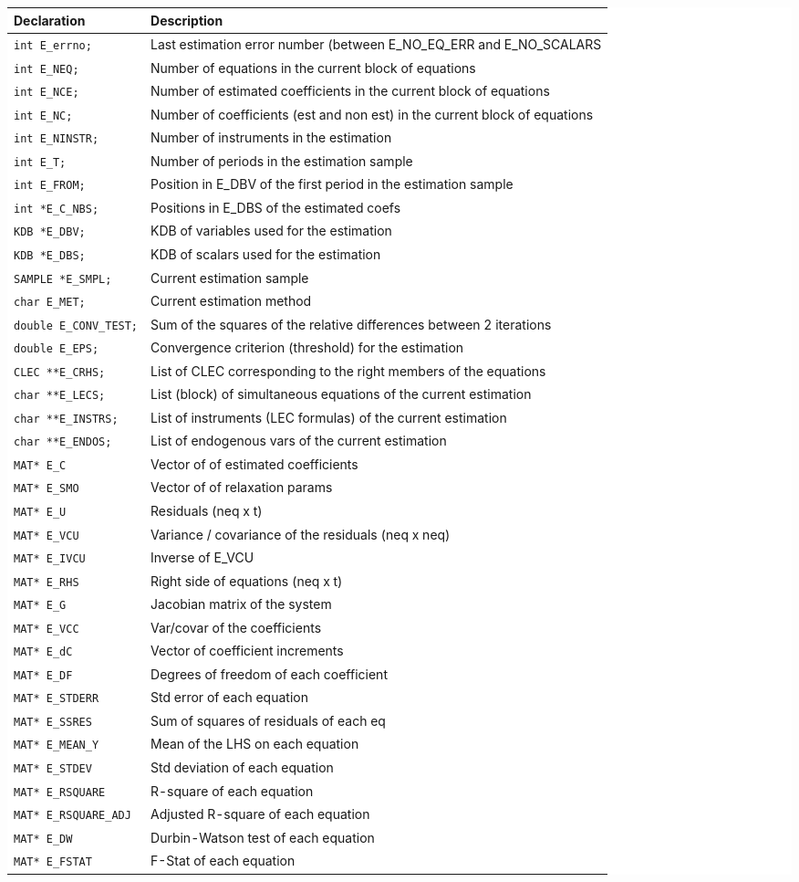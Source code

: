 |Declaration|Description|
|:---|:---|
|`int E_errno;`|Last estimation error number (between E\_NO\_EQ\_ERR and E\_NO\_SCALARS|
|`int E_NEQ;`|Number of equations in the current block of equations|
|`int E_NCE;`|Number of estimated coefficients in the current block of equations|
|`int E_NC;`|Number of coefficients (est and non est) in the current block of equations|
|`int E_NINSTR;`|Number of instruments in the estimation|
|`int E_T;`|Number of periods in the estimation sample|
|`int E_FROM;`|Position in E\_DBV of the first period in the estimation sample|
|`int *E_C_NBS;`|Positions in E\_DBS of the estimated coefs|
|`KDB *E_DBV;`|KDB of variables used for the estimation|
|`KDB *E_DBS;`|KDB of scalars used for the estimation|
|`SAMPLE *E_SMPL;`|Current estimation sample|
|`char E_MET;`|Current estimation method|
|`double E_CONV_TEST;`|Sum of the squares of the relative differences between 2 iterations|
|`double E_EPS;`|Convergence criterion (threshold) for the estimation|
|`CLEC **E_CRHS;`|List of CLEC corresponding to the right members of the equations|
|`char **E_LECS;`|List (block) of simultaneous equations of the current estimation|
|`char **E_INSTRS;`|List of instruments (LEC formulas) of the current estimation|
|`char **E_ENDOS;`|List of endogenous vars of the current estimation|
|`MAT* E_C`|Vector of of estimated coefficients|
|`MAT* E_SMO`|Vector of of relaxation params|
|`MAT* E_U`|Residuals (neq x t)|
|`MAT* E_VCU`|Variance / covariance of the residuals (neq x neq)|
|`MAT* E_IVCU`|Inverse of E\_VCU|
|`MAT* E_RHS`|Right side of equations (neq x t)|
|`MAT* E_G`|Jacobian matrix of the system|
|`MAT* E_VCC`|Var/covar of the coefficients|
|`MAT* E_dC`|Vector of coefficient increments|
|`MAT* E_DF`|Degrees of freedom of each coefficient|
|`MAT* E_STDERR`|Std error of each equation|
|`MAT* E_SSRES`|Sum of squares of residuals of each eq|
|`MAT* E_MEAN_Y`|Mean of the LHS on each equation|
|`MAT* E_STDEV`|Std deviation of each equation|
|`MAT* E_RSQUARE`|R\-square of each equation|
|`MAT* E_RSQUARE_ADJ`|Adjusted R\-square of each equation|
|`MAT* E_DW`|Durbin\-Watson test of each equation|
|`MAT* E_FSTAT`|F\-Stat of each equation|